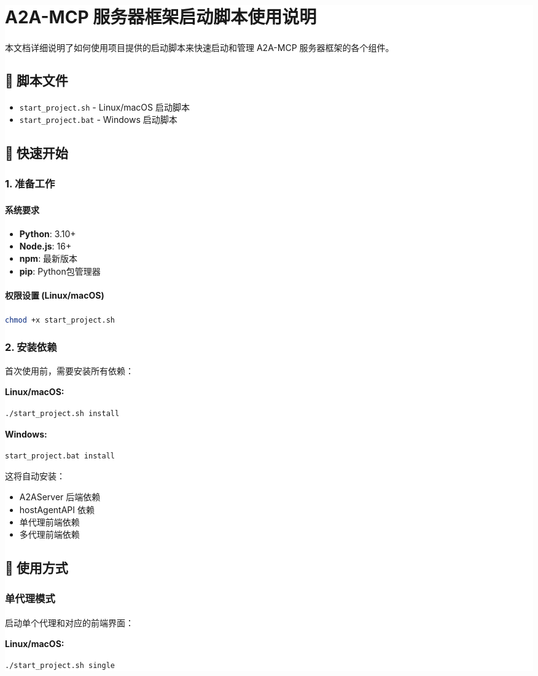 # A2A-MCP 服务器框架启动脚本使用说明

本文档详细说明了如何使用项目提供的启动脚本来快速启动和管理 A2A-MCP 服务器框架的各个组件。

## 📁 脚本文件

- `start_project.sh` - Linux/macOS 启动脚本
- `start_project.bat` - Windows 启动脚本

## 🚀 快速开始

### 1. 准备工作

#### 系统要求
- **Python**: 3.10+
- **Node.js**: 16+
- **npm**: 最新版本
- **pip**: Python包管理器

#### 权限设置 (Linux/macOS)
```bash
chmod +x start_project.sh
```

### 2. 安装依赖

首次使用前，需要安装所有依赖：

**Linux/macOS:**
```bash
./start_project.sh install
```

**Windows:**
```cmd
start_project.bat install
```

这将自动安装：
- A2AServer 后端依赖
- hostAgentAPI 依赖
- 单代理前端依赖
- 多代理前端依赖

## 🎯 使用方式

### 单代理模式

启动单个代理和对应的前端界面：

**Linux/macOS:**
```bash
./start_project.sh single
```
